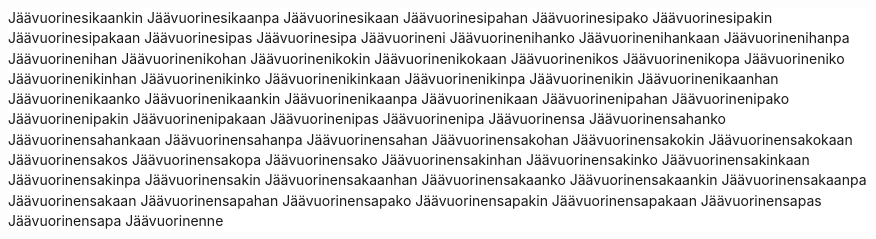 Jäävuorinesikaankin
Jäävuorinesikaanpa
Jäävuorinesikaan
Jäävuorinesipahan
Jäävuorinesipako
Jäävuorinesipakin
Jäävuorinesipakaan
Jäävuorinesipas
Jäävuorinesipa
Jäävuorineni
Jäävuorinenihanko
Jäävuorinenihankaan
Jäävuorinenihanpa
Jäävuorinenihan
Jäävuorinenikohan
Jäävuorinenikokin
Jäävuorinenikokaan
Jäävuorinenikos
Jäävuorinenikopa
Jäävuorineniko
Jäävuorinenikinhan
Jäävuorinenikinko
Jäävuorinenikinkaan
Jäävuorinenikinpa
Jäävuorinenikin
Jäävuorinenikaanhan
Jäävuorinenikaanko
Jäävuorinenikaankin
Jäävuorinenikaanpa
Jäävuorinenikaan
Jäävuorinenipahan
Jäävuorinenipako
Jäävuorinenipakin
Jäävuorinenipakaan
Jäävuorinenipas
Jäävuorinenipa
Jäävuorinensa
Jäävuorinensahanko
Jäävuorinensahankaan
Jäävuorinensahanpa
Jäävuorinensahan
Jäävuorinensakohan
Jäävuorinensakokin
Jäävuorinensakokaan
Jäävuorinensakos
Jäävuorinensakopa
Jäävuorinensako
Jäävuorinensakinhan
Jäävuorinensakinko
Jäävuorinensakinkaan
Jäävuorinensakinpa
Jäävuorinensakin
Jäävuorinensakaanhan
Jäävuorinensakaanko
Jäävuorinensakaankin
Jäävuorinensakaanpa
Jäävuorinensakaan
Jäävuorinensapahan
Jäävuorinensapako
Jäävuorinensapakin
Jäävuorinensapakaan
Jäävuorinensapas
Jäävuorinensapa
Jäävuorinenne